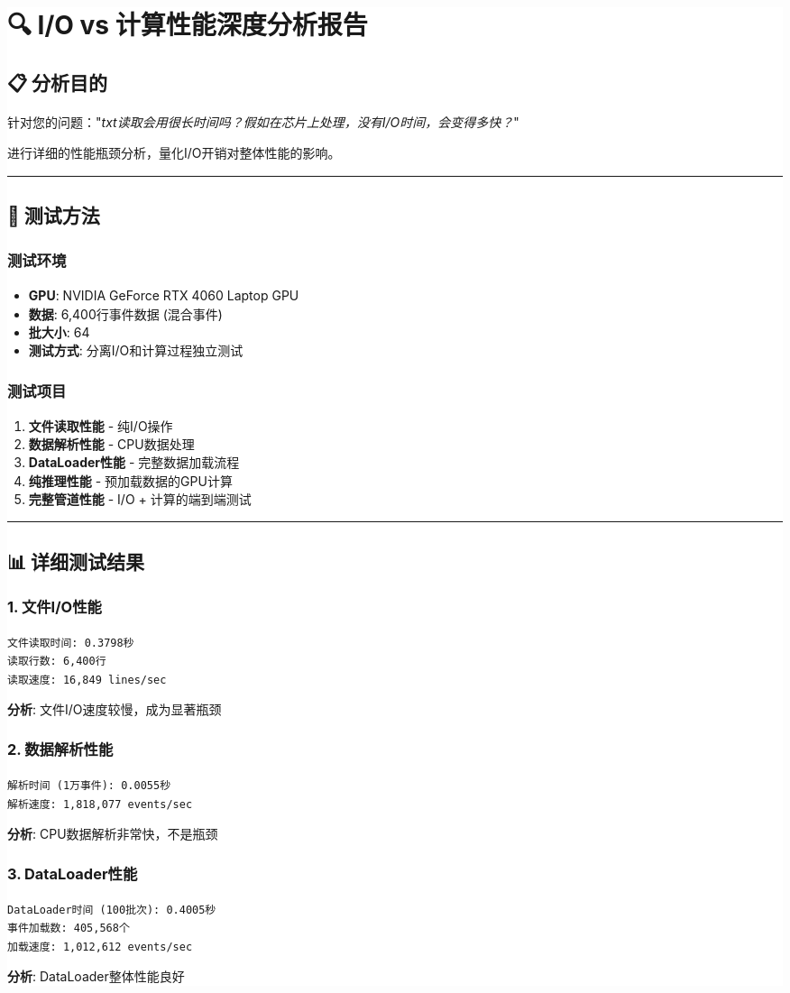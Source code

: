 # 🔍 I/O vs 计算性能深度分析报告

## 📋 分析目的

针对您的问题："*txt读取会用很长时间吗？假如在芯片上处理，没有I/O时间，会变得多快？*"

进行详细的性能瓶颈分析，量化I/O开销对整体性能的影响。

---

## 🧪 测试方法

### 测试环境
- **GPU**: NVIDIA GeForce RTX 4060 Laptop GPU  
- **数据**: 6,400行事件数据 (混合事件)
- **批大小**: 64
- **测试方式**: 分离I/O和计算过程独立测试

### 测试项目
1. **文件读取性能** - 纯I/O操作
2. **数据解析性能** - CPU数据处理  
3. **DataLoader性能** - 完整数据加载流程
4. **纯推理性能** - 预加载数据的GPU计算
5. **完整管道性能** - I/O + 计算的端到端测试

---

## 📊 详细测试结果

### 1. 文件I/O性能
```
文件读取时间: 0.3798秒
读取行数: 6,400行
读取速度: 16,849 lines/sec
```
**分析**: 文件I/O速度较慢，成为显著瓶颈

### 2. 数据解析性能  
```
解析时间 (1万事件): 0.0055秒
解析速度: 1,818,077 events/sec
```
**分析**: CPU数据解析非常快，不是瓶颈

### 3. DataLoader性能
```
DataLoader时间 (100批次): 0.4005秒
事件加载数: 405,568个
加载速度: 1,012,612 events/sec
```
**分析**: DataLoader整体性能良好
